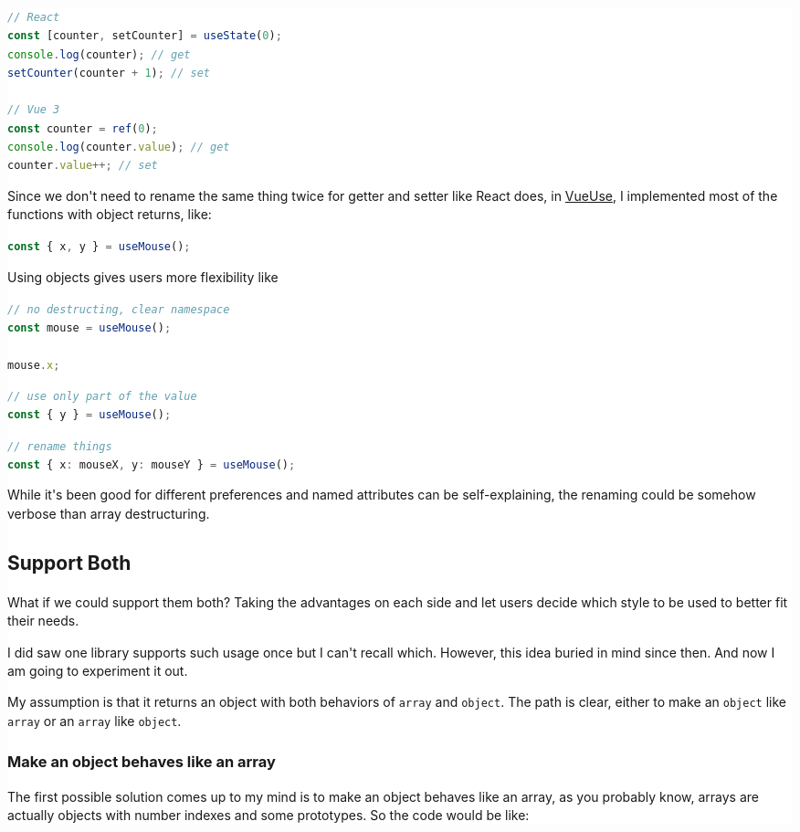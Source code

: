 ```ts
// React
const [counter, setCounter] = useState(0);
console.log(counter); // get
setCounter(counter + 1); // set

// Vue 3
const counter = ref(0);
console.log(counter.value); // get
counter.value++; // set
```

Since we don't need to rename the same thing twice for getter and setter like React does, in [VueUse](https://github.com/antfu/vueuse), I implemented most of the functions with object returns, like:

```ts
const { x, y } = useMouse();
```

Using objects gives users more flexibility like

```ts
// no destructing, clear namespace
const mouse = useMouse();

mouse.x;
```

```ts
// use only part of the value
const { y } = useMouse();
```

```ts
// rename things
const { x: mouseX, y: mouseY } = useMouse();
```

While it's been good for different preferences and named attributes can be self-explaining, the renaming could be somehow verbose than array destructuring.

## Support Both

What if we could support them both? Taking the advantages on each side and let users decide which style to be used to better fit their needs.

I did saw one library supports such usage once but I can't recall which. However, this idea buried in mind since then. And now I am going to experiment it out.

My assumption is that it returns an object with both behaviors of `array` and `object`. The path is clear, either to make an `object` like `array` or an `array` like `object`.

### Make an object behaves like an array

The first possible solution comes up to my mind is to make an object behaves like an array, as you probably know, arrays are actually objects with number indexes and some prototypes. So the code would be like:
